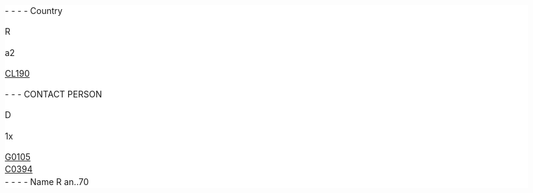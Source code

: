  <td>
  </td>
 </tr>
 <tr>
  <td>
   - - - - Country
  </td>
  <td>
   <p class="s4">
    R
   </p>
  </td>
  <td>
   <p class="s4">
    a2
   </p>
  </td>
  <td>
   <p class="s4">
    <a href='https://ec.europa.eu/taxation_customs/dds2/rd/compressed_file/data_download/RD_NCTS-P5_CountryAddressPostcodeBased.zip'>CL190</a>
   </p>
  </td>
  <td>
  </td>
 </tr>
 <tr>
  <td>
   - - - CONTACT PERSON
  </td>
  <td>
   <p class="s4">
    D
   </p>
  </td>
  <td>
   <p class="s4">
    1x
   </p>
  </td>
  <td>
  </td>
  <td>
   <a href="rules.html#g0105">
    G0105
   </a>
   <div>
   </div>
   <a href="rules.html#c0394">
    C0394
   </a>
   <div>
   </div>
  </td>
 </tr>
 <tr>
  <td>
   - - - - Name
  </td>
  <td>
   R
  </td>
  <td>
   an..70